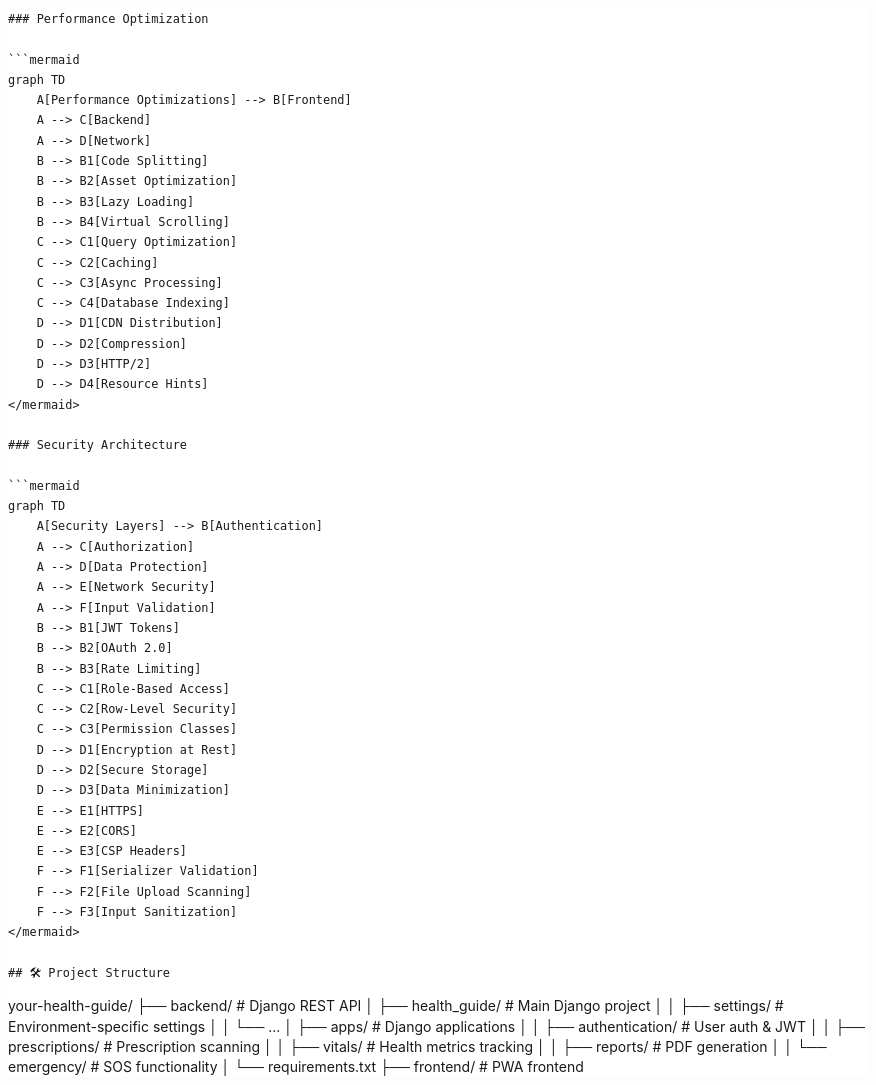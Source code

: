 ```mermaid
### Performance Optimization

```mermaid
graph TD
    A[Performance Optimizations] --> B[Frontend]
    A --> C[Backend]
    A --> D[Network]
    B --> B1[Code Splitting]
    B --> B2[Asset Optimization]
    B --> B3[Lazy Loading]
    B --> B4[Virtual Scrolling]
    C --> C1[Query Optimization]
    C --> C2[Caching]
    C --> C3[Async Processing]
    C --> C4[Database Indexing]
    D --> D1[CDN Distribution]
    D --> D2[Compression]
    D --> D3[HTTP/2]
    D --> D4[Resource Hints]
</mermaid>

### Security Architecture

```mermaid
graph TD
    A[Security Layers] --> B[Authentication]
    A --> C[Authorization]
    A --> D[Data Protection]
    A --> E[Network Security]
    A --> F[Input Validation]
    B --> B1[JWT Tokens]
    B --> B2[OAuth 2.0]
    B --> B3[Rate Limiting]
    C --> C1[Role-Based Access]
    C --> C2[Row-Level Security]
    C --> C3[Permission Classes]
    D --> D1[Encryption at Rest]
    D --> D2[Secure Storage]
    D --> D3[Data Minimization]
    E --> E1[HTTPS]
    E --> E2[CORS]
    E --> E3[CSP Headers]
    F --> F1[Serializer Validation]
    F --> F2[File Upload Scanning]
    F --> F3[Input Sanitization]
</mermaid>

## 🛠️ Project Structure

```
your-health-guide/
├── backend/                 # Django REST API
│   ├── health_guide/       # Main Django project
│   │   ├── settings/       # Environment-specific settings
│   │   └── ...
│   ├── apps/               # Django applications
│   │   ├── authentication/ # User auth & JWT
│   │   ├── prescriptions/  # Prescription scanning
│   │   ├── vitals/         # Health metrics tracking
│   │   ├── reports/        # PDF generation
│   │   └── emergency/      # SOS functionality
│   └── requirements.txt
├── frontend/               # PWA frontend
